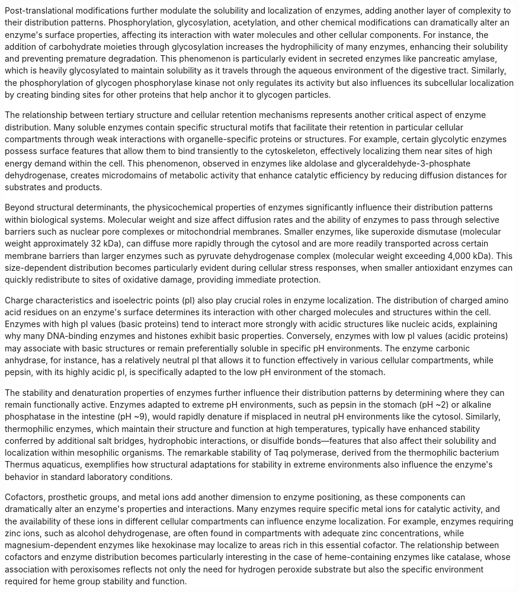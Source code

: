 Post-translational modifications further modulate the solubility and localization of enzymes, adding another layer of complexity to their distribution patterns. Phosphorylation, glycosylation, acetylation, and other chemical modifications can dramatically alter an enzyme's surface properties, affecting its interaction with water molecules and other cellular components. For instance, the addition of carbohydrate moieties through glycosylation increases the hydrophilicity of many enzymes, enhancing their solubility and preventing premature degradation. This phenomenon is particularly evident in secreted enzymes like pancreatic amylase, which is heavily glycosylated to maintain solubility as it travels through the aqueous environment of the digestive tract. Similarly, the phosphorylation of glycogen phosphorylase kinase not only regulates its activity but also influences its subcellular localization by creating binding sites for other proteins that help anchor it to glycogen particles.

The relationship between tertiary structure and cellular retention mechanisms represents another critical aspect of enzyme distribution. Many soluble enzymes contain specific structural motifs that facilitate their retention in particular cellular compartments through weak interactions with organelle-specific proteins or structures. For example, certain glycolytic enzymes possess surface features that allow them to bind transiently to the cytoskeleton, effectively localizing them near sites of high energy demand within the cell. This phenomenon, observed in enzymes like aldolase and glyceraldehyde-3-phosphate dehydrogenase, creates microdomains of metabolic activity that enhance catalytic efficiency by reducing diffusion distances for substrates and products.

Beyond structural determinants, the physicochemical properties of enzymes significantly influence their distribution patterns within biological systems. Molecular weight and size affect diffusion rates and the ability of enzymes to pass through selective barriers such as nuclear pore complexes or mitochondrial membranes. Smaller enzymes, like superoxide dismutase (molecular weight approximately 32 kDa), can diffuse more rapidly through the cytosol and are more readily transported across certain membrane barriers than larger enzymes such as pyruvate dehydrogenase complex (molecular weight exceeding 4,000 kDa). This size-dependent distribution becomes particularly evident during cellular stress responses, when smaller antioxidant enzymes can quickly redistribute to sites of oxidative damage, providing immediate protection.

Charge characteristics and isoelectric points (pI) also play crucial roles in enzyme localization. The distribution of charged amino acid residues on an enzyme's surface determines its interaction with other charged molecules and structures within the cell. Enzymes with high pI values (basic proteins) tend to interact more strongly with acidic structures like nucleic acids, explaining why many DNA-binding enzymes and histones exhibit basic properties. Conversely, enzymes with low pI values (acidic proteins) may associate with basic structures or remain preferentially soluble in specific pH environments. The enzyme carbonic anhydrase, for instance, has a relatively neutral pI that allows it to function effectively in various cellular compartments, while pepsin, with its highly acidic pI, is specifically adapted to the low pH environment of the stomach.

The stability and denaturation properties of enzymes further influence their distribution patterns by determining where they can remain functionally active. Enzymes adapted to extreme pH environments, such as pepsin in the stomach (pH ~2) or alkaline phosphatase in the intestine (pH ~9), would rapidly denature if misplaced in neutral pH environments like the cytosol. Similarly, thermophilic enzymes, which maintain their structure and function at high temperatures, typically have enhanced stability conferred by additional salt bridges, hydrophobic interactions, or disulfide bonds—features that also affect their solubility and localization within mesophilic organisms. The remarkable stability of Taq polymerase, derived from the thermophilic bacterium Thermus aquaticus, exemplifies how structural adaptations for stability in extreme environments also influence the enzyme's behavior in standard laboratory conditions.

Cofactors, prosthetic groups, and metal ions add another dimension to enzyme positioning, as these components can dramatically alter an enzyme's properties and interactions. Many enzymes require specific metal ions for catalytic activity, and the availability of these ions in different cellular compartments can influence enzyme localization. For example, enzymes requiring zinc ions, such as alcohol dehydrogenase, are often found in compartments with adequate zinc concentrations, while magnesium-dependent enzymes like hexokinase may localize to areas rich in this essential cofactor. The relationship between cofactors and enzyme distribution becomes particularly interesting in the case of heme-containing enzymes like catalase, whose association with peroxisomes reflects not only the need for hydrogen peroxide substrate but also the specific environment required for heme group stability and function.
